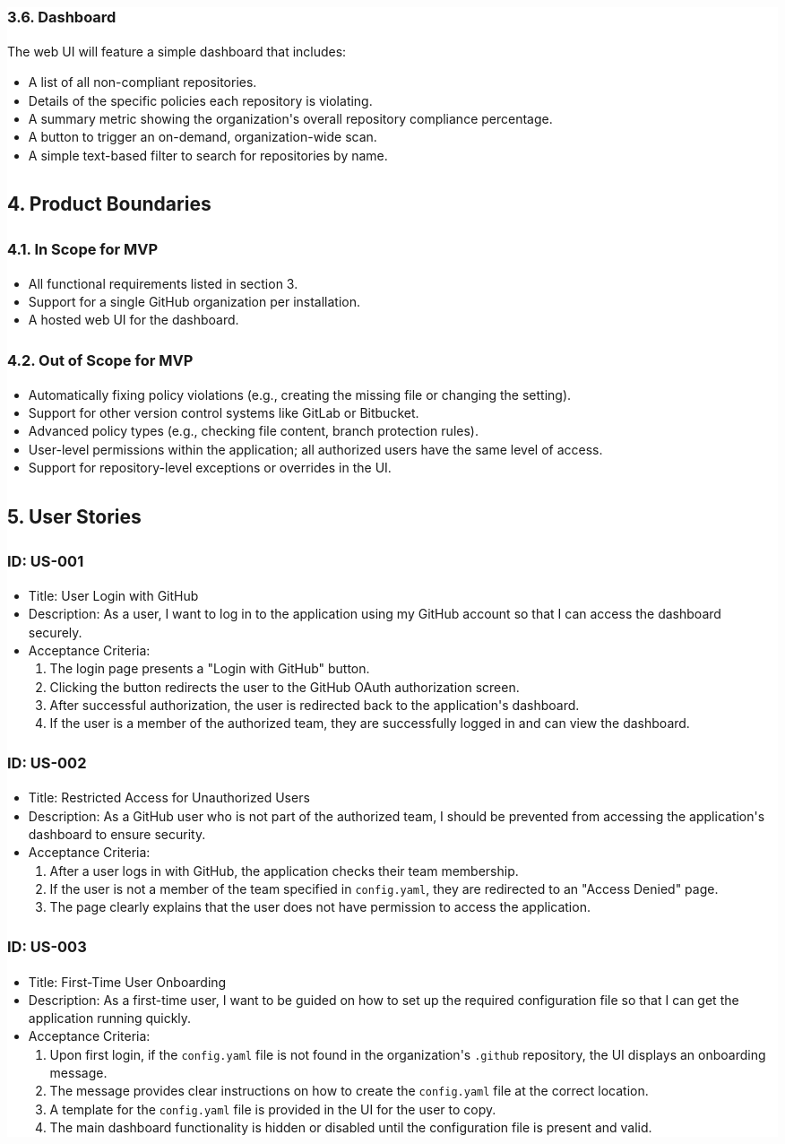 ### 3.6. Dashboard
The web UI will feature a simple dashboard that includes:
*   A list of all non-compliant repositories.
*   Details of the specific policies each repository is violating.
*   A summary metric showing the organization's overall repository compliance percentage.
*   A button to trigger an on-demand, organization-wide scan.
*   A simple text-based filter to search for repositories by name.

## 4. Product Boundaries

### 4.1. In Scope for MVP
*   All functional requirements listed in section 3.
*   Support for a single GitHub organization per installation.
*   A hosted web UI for the dashboard.

### 4.2. Out of Scope for MVP
*   Automatically fixing policy violations (e.g., creating the missing file or changing the setting).
*   Support for other version control systems like GitLab or Bitbucket.
*   Advanced policy types (e.g., checking file content, branch protection rules).
*   User-level permissions within the application; all authorized users have the same level of access.
*   Support for repository-level exceptions or overrides in the UI.

## 5. User Stories

### ID: US-001
*   Title: User Login with GitHub
*   Description: As a user, I want to log in to the application using my GitHub account so that I can access the dashboard securely.
*   Acceptance Criteria:
    1.  The login page presents a "Login with GitHub" button.
    2.  Clicking the button redirects the user to the GitHub OAuth authorization screen.
    3.  After successful authorization, the user is redirected back to the application's dashboard.
    4.  If the user is a member of the authorized team, they are successfully logged in and can view the dashboard.

### ID: US-002
*   Title: Restricted Access for Unauthorized Users
*   Description: As a GitHub user who is not part of the authorized team, I should be prevented from accessing the application's dashboard to ensure security.
*   Acceptance Criteria:
    1.  After a user logs in with GitHub, the application checks their team membership.
    2.  If the user is not a member of the team specified in `config.yaml`, they are redirected to an "Access Denied" page.
    3.  The page clearly explains that the user does not have permission to access the application.

### ID: US-003
*   Title: First-Time User Onboarding
*   Description: As a first-time user, I want to be guided on how to set up the required configuration file so that I can get the application running quickly.
*   Acceptance Criteria:
    1.  Upon first login, if the `config.yaml` file is not found in the organization's `.github` repository, the UI displays an onboarding message.
    2.  The message provides clear instructions on how to create the `config.yaml` file at the correct location.
    3.  A template for the `config.yaml` file is provided in the UI for the user to copy.
    4.  The main dashboard functionality is hidden or disabled until the configuration file is present and valid.
